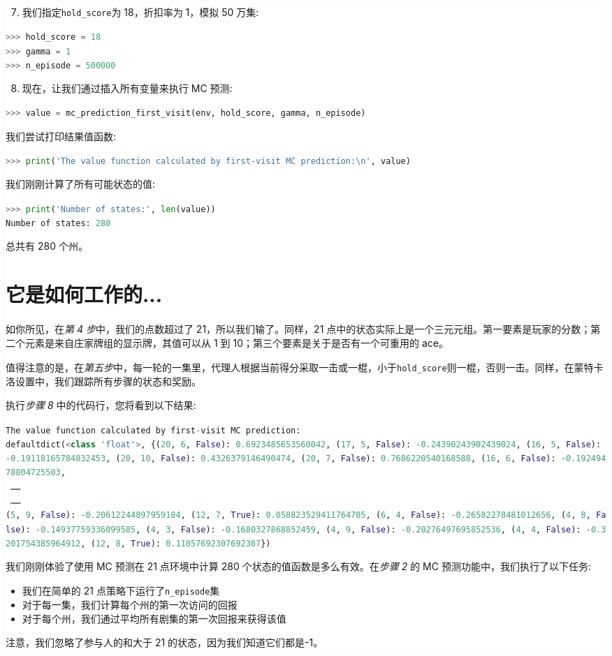7.  我们指定`hold_score`为 18，折扣率为 1，模拟 50 万集:

```py
>>> hold_score = 18
>>> gamma = 1
>>> n_episode = 500000
```

8.  现在，让我们通过插入所有变量来执行 MC 预测:

```py
>>> value = mc_prediction_first_visit(env, hold_score, gamma, n_episode)
```

我们尝试打印结果值函数:

```py
>>> print('The value function calculated by first-visit MC prediction:\n', value)
```

我们刚刚计算了所有可能状态的值:

```py
>>> print('Number of states:', len(value))
Number of states: 280
```

总共有 280 个州。

<title>How it works...</title> <link rel="stylesheet" href="css/style.css" type="text/css"> 

# 它是如何工作的...

如你所见，在*第 4 步*中，我们的点数超过了 21，所以我们输了。同样，21 点中的状态实际上是一个三元元组。第一要素是玩家的分数；第二个元素是来自庄家牌组的显示牌，其值可以从 1 到 10；第三个要素是关于是否有一个可重用的 ace。

值得注意的是，在*第五步*中，每一轮的一集里，代理人根据当前得分采取一击或一棍，小于`hold_score`则一棍，否则一击。同样，在蒙特卡洛设置中，我们跟踪所有步骤的状态和奖励。

执行*步骤 8* 中的代码行，您将看到以下结果:

```py
The value function calculated by first-visit MC prediction:
defaultdict(<class 'float'>, {(20, 6, False): 0.6923485653560042, (17, 5, False): -0.24390243902439024, (16, 5, False): -0.19118165784832453, (20, 10, False): 0.4326379146490474, (20, 7, False): 0.7686220540168588, (16, 6, False): -0.19249478804725503,
 ……
 ……
(5, 9, False): -0.20612244897959184, (12, 7, True): 0.058823529411764705, (6, 4, False): -0.26582278481012656, (4, 8, False): -0.14937759336099585, (4, 3, False): -0.1680327868852459, (4, 9, False): -0.20276497695852536, (4, 4, False): -0.3201754385964912, (12, 8, True): 0.11057692307692307})
```

我们刚刚体验了使用 MC 预测在 21 点环境中计算 280 个状态的值函数是多么有效。在*步骤 2* 的 MC 预测功能中，我们执行了以下任务:

*   我们在简单的 21 点策略下运行了`n_episode`集
*   对于每一集，我们计算每个州的第一次访问的回报
*   对于每个州，我们通过平均所有剧集的第一次回报来获得该值

注意，我们忽略了参与人的和大于 21 的状态，因为我们知道它们都是-1。

